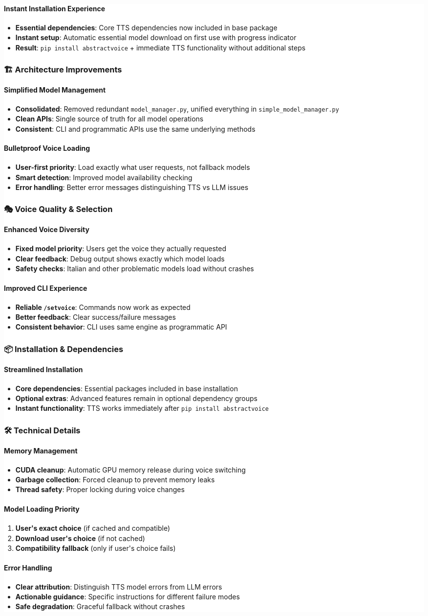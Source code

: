 #### **Instant Installation Experience**
- **Essential dependencies**: Core TTS dependencies now included in base package
- **Instant setup**: Automatic essential model download on first use with progress indicator
- **Result**: `pip install abstractvoice` + immediate TTS functionality without additional steps

### 🏗️ Architecture Improvements

#### **Simplified Model Management**
- **Consolidated**: Removed redundant `model_manager.py`, unified everything in `simple_model_manager.py`
- **Clean APIs**: Single source of truth for all model operations
- **Consistent**: CLI and programmatic APIs use the same underlying methods

#### **Bulletproof Voice Loading**
- **User-first priority**: Load exactly what user requests, not fallback models
- **Smart detection**: Improved model availability checking
- **Error handling**: Better error messages distinguishing TTS vs LLM issues

### 🎭 Voice Quality & Selection

#### **Enhanced Voice Diversity**
- **Fixed model priority**: Users get the voice they actually requested
- **Clear feedback**: Debug output shows exactly which model loads
- **Safety checks**: Italian and other problematic models load without crashes

#### **Improved CLI Experience**
- **Reliable `/setvoice`**: Commands now work as expected
- **Better feedback**: Clear success/failure messages
- **Consistent behavior**: CLI uses same engine as programmatic API

### 📦 Installation & Dependencies

#### **Streamlined Installation**
- **Core dependencies**: Essential packages included in base installation
- **Optional extras**: Advanced features remain in optional dependency groups
- **Instant functionality**: TTS works immediately after `pip install abstractvoice`

### 🛠️ Technical Details

#### **Memory Management**
- **CUDA cleanup**: Automatic GPU memory release during voice switching
- **Garbage collection**: Forced cleanup to prevent memory leaks
- **Thread safety**: Proper locking during voice changes

#### **Model Loading Priority**
1. **User's exact choice** (if cached and compatible)
2. **Download user's choice** (if not cached)
3. **Compatibility fallback** (only if user's choice fails)

#### **Error Handling**
- **Clear attribution**: Distinguish TTS model errors from LLM errors
- **Actionable guidance**: Specific instructions for different failure modes
- **Safe degradation**: Graceful fallback without crashes
